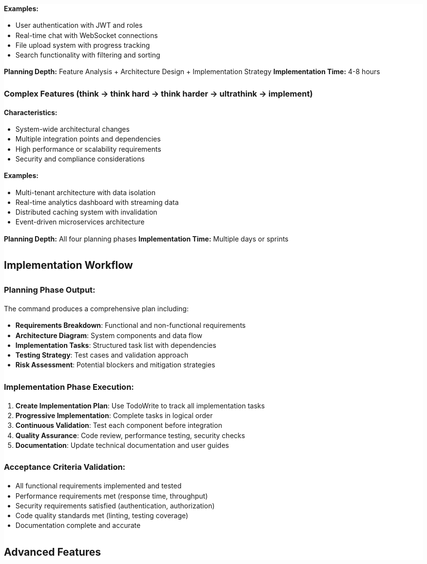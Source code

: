 **Examples:**
- User authentication with JWT and roles
- Real-time chat with WebSocket connections
- File upload system with progress tracking
- Search functionality with filtering and sorting

**Planning Depth:** Feature Analysis + Architecture Design + Implementation Strategy
**Implementation Time:** 4-8 hours

### **Complex Features** (think → think hard → think harder → ultrathink → implement)
**Characteristics:**
- System-wide architectural changes
- Multiple integration points and dependencies
- High performance or scalability requirements
- Security and compliance considerations

**Examples:**
- Multi-tenant architecture with data isolation
- Real-time analytics dashboard with streaming data
- Distributed caching system with invalidation
- Event-driven microservices architecture

**Planning Depth:** All four planning phases
**Implementation Time:** Multiple days or sprints

## Implementation Workflow

### **Planning Phase Output:**
The command produces a comprehensive plan including:
- **Requirements Breakdown**: Functional and non-functional requirements
- **Architecture Diagram**: System components and data flow
- **Implementation Tasks**: Structured task list with dependencies
- **Testing Strategy**: Test cases and validation approach
- **Risk Assessment**: Potential blockers and mitigation strategies

### **Implementation Phase Execution:**
1. **Create Implementation Plan**: Use TodoWrite to track all implementation tasks
2. **Progressive Implementation**: Complete tasks in logical order
3. **Continuous Validation**: Test each component before integration
4. **Quality Assurance**: Code review, performance testing, security checks
5. **Documentation**: Update technical documentation and user guides

### **Acceptance Criteria Validation:**
- All functional requirements implemented and tested
- Performance requirements met (response time, throughput)
- Security requirements satisfied (authentication, authorization)
- Code quality standards met (linting, testing coverage)
- Documentation complete and accurate

## Advanced Features

